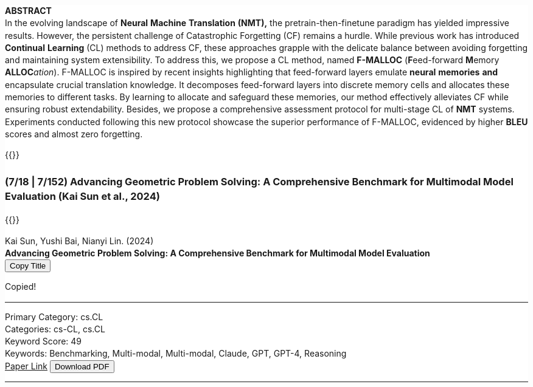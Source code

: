 

**ABSTRACT**  
In the evolving landscape of <b>Neural</b> <b>Machine</b> <b>Translation</b> <b>(NMT),</b> the pretrain-then-finetune paradigm has yielded impressive results. However, the persistent challenge of Catastrophic Forgetting (CF) remains a hurdle. While previous work has introduced <b>Continual</b> <b>Learning</b> (CL) methods to address CF, these approaches grapple with the delicate balance between avoiding forgetting and maintaining system extensibility. To address this, we propose a CL method, named $\textbf{F-MALLOC}$ ($\textbf{F}$eed-forward $\textbf{M}$emory $\textbf{ALLOC}ation)$. F-MALLOC is inspired by recent insights highlighting that feed-forward layers emulate <b>neural</b> <b>memories</b> <b>and</b> encapsulate crucial translation knowledge. It decomposes feed-forward layers into discrete memory cells and allocates these memories to different tasks. By learning to allocate and safeguard these memories, our method effectively alleviates CF while ensuring robust extendability. Besides, we propose a comprehensive assessment protocol for multi-stage CL of <b>NMT</b> systems. Experiments conducted following this new protocol showcase the superior performance of F-MALLOC, evidenced by higher <b>BLEU</b> scores and almost zero forgetting.

{{</citation>}}


### (7/18 | 7/152) Advancing Geometric Problem Solving: A Comprehensive Benchmark for Multimodal Model Evaluation (Kai Sun et al., 2024)

{{<citation>}}

Kai Sun, Yushi Bai, Nianyi Lin. (2024)  
**Advancing Geometric Problem Solving: A Comprehensive Benchmark for Multimodal Model Evaluation**
<br/>
<button class="copy-to-clipboard" title="Advancing Geometric Problem Solving: A Comprehensive Benchmark for Multimodal Model Evaluation" index=7>
  <span class="copy-to-clipboard-item">Copy Title<span>
</button>
<div class="toast toast-copied toast-index-7 align-items-center text-bg-secondary border-0 position-absolute top-0 end-0" role="alert" aria-live="assertive" aria-atomic="true">
  <div class="d-flex">
    <div class="toast-body">
      Copied!
    </div>
  </div>
</div>

---
Primary Category: cs.CL  
Categories: cs-CL, cs.CL  
Keyword Score: 49  
Keywords: Benchmarking, Multi-modal, Multi-modal, Claude, GPT, GPT-4, Reasoning  
<a type="button" class="btn btn-outline-primary" href="http://arxiv.org/abs/2404.05091v1" target="_blank" >Paper Link</a>
<button type="button" class="btn btn-outline-primary download-pdf" url="https://arxiv.org/pdf/2404.05091v1.pdf" filename="2404.05091v1.pdf">Download PDF</button>

---
